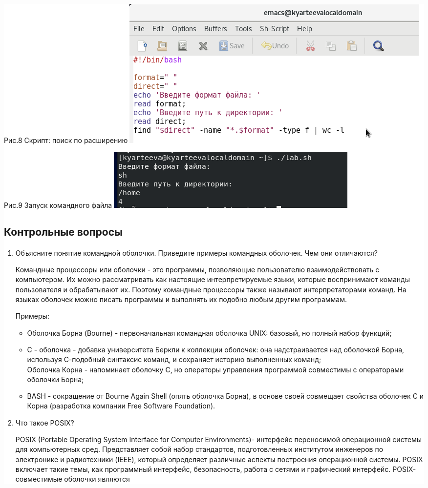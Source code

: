 Рис.8 Скрипт: поиск по расширению
![Скрипт](screens/8.png)

Рис.9 Запуск командного файла
![Скрипт](screens/9.png)

## Контрольные вопросы
1. Объясните понятие командной оболочки. Приведите примеры командных оболочек. Чем они отличаются? 

    Командные процессоры или оболочки - это программы, позволяющие пользователю взаимодействовать с компьютером. Их можно рассматривать как настоящие интерпретируемые языки, которые воспринимают команды пользователя и обрабатывают их. Поэтому командные процессоры также называют интерпретаторами команд. На языках оболочек можно писать программы и выполнять их подобно любым другим программам. 

    Примеры: 

    - Оболочка Борна (Bourne) - первоначальная командная оболочка UNIX: базовый, но полный набор функций; 

    - С - оболочка - добавка университета Беркли к коллекции оболочек: она надстраивается над оболочкой Борна, используя С-подобный синтаксис команд, и сохраняет историю выполненных команд;  
    Оболочка Корна - напоминает оболочку С, но операторы управления программой совместимы с операторами оболочки Борна; 

    - BASH - сокращение от Bourne Again Shell (опять оболочка Борна), в основе своей совмещает свойства оболочек С и Корна (разработка компании Free Software Foundation). 

 

2. Что такое POSIX? 

    POSIX (Portable Operating System Interface for Computer Environments)- интерфейс переносимой операционной системы для компьютерных сред. Представляет собой набор стандартов, подготовленных институтом инженеров по электронике и радиотехники (IEEE), который определяет различные аспекты построения операционной системы. POSIX включает такие темы, как программный интерфейс, безопасность, работа с сетями и графический интерфейс. POSIX-совместимые оболочки являются 
